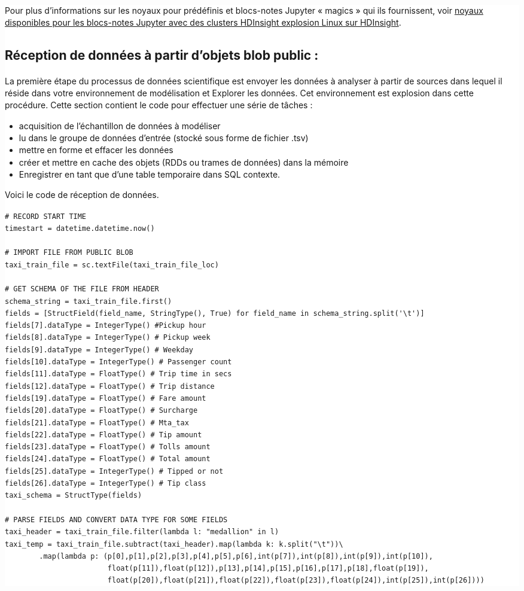 
Pour plus d’informations sur les noyaux pour prédéfinis et blocs-notes Jupyter « magics » qui ils fournissent, voir [noyaux disponibles pour les blocs-notes Jupyter avec des clusters HDInsight explosion Linux sur HDInsight](../hdinsight/hdinsight-apache-spark-jupyter-notebook-kernels.md).


## <a name="data-ingestion-from-public-blob"></a>Réception de données à partir d’objets blob public : 

La première étape du processus de données scientifique est envoyer les données à analyser à partir de sources dans lequel il réside dans votre environnement de modélisation et Explorer les données. Cet environnement est explosion dans cette procédure. Cette section contient le code pour effectuer une série de tâches :

- acquisition de l’échantillon de données à modéliser
- lu dans le groupe de données d’entrée (stocké sous forme de fichier .tsv)
- mettre en forme et effacer les données
- créer et mettre en cache des objets (RDDs ou trames de données) dans la mémoire
- Enregistrer en tant que d’une table temporaire dans SQL contexte.

Voici le code de réception de données.


    # RECORD START TIME
    timestart = datetime.datetime.now()
    
    # IMPORT FILE FROM PUBLIC BLOB
    taxi_train_file = sc.textFile(taxi_train_file_loc)
    
    # GET SCHEMA OF THE FILE FROM HEADER
    schema_string = taxi_train_file.first()
    fields = [StructField(field_name, StringType(), True) for field_name in schema_string.split('\t')]
    fields[7].dataType = IntegerType() #Pickup hour
    fields[8].dataType = IntegerType() # Pickup week
    fields[9].dataType = IntegerType() # Weekday
    fields[10].dataType = IntegerType() # Passenger count
    fields[11].dataType = FloatType() # Trip time in secs
    fields[12].dataType = FloatType() # Trip distance
    fields[19].dataType = FloatType() # Fare amount
    fields[20].dataType = FloatType() # Surcharge
    fields[21].dataType = FloatType() # Mta_tax
    fields[22].dataType = FloatType() # Tip amount
    fields[23].dataType = FloatType() # Tolls amount
    fields[24].dataType = FloatType() # Total amount
    fields[25].dataType = IntegerType() # Tipped or not
    fields[26].dataType = IntegerType() # Tip class
    taxi_schema = StructType(fields)
    
    # PARSE FIELDS AND CONVERT DATA TYPE FOR SOME FIELDS
    taxi_header = taxi_train_file.filter(lambda l: "medallion" in l)
    taxi_temp = taxi_train_file.subtract(taxi_header).map(lambda k: k.split("\t"))\
            .map(lambda p: (p[0],p[1],p[2],p[3],p[4],p[5],p[6],int(p[7]),int(p[8]),int(p[9]),int(p[10]),
                            float(p[11]),float(p[12]),p[13],p[14],p[15],p[16],p[17],p[18],float(p[19]),
                            float(p[20]),float(p[21]),float(p[22]),float(p[23]),float(p[24]),int(p[25]),int(p[26])))
    